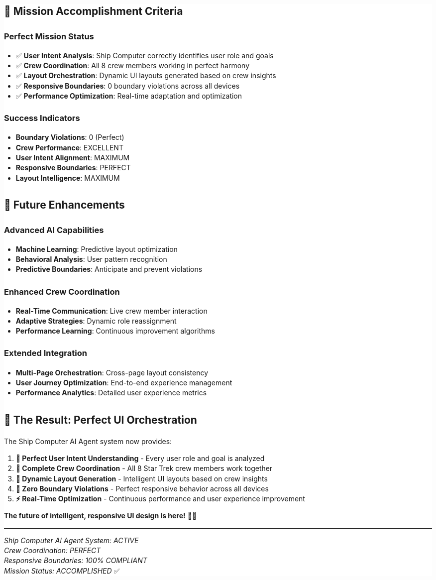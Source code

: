 ## 🎉 **Mission Accomplishment Criteria**

### **Perfect Mission Status**
- ✅ **User Intent Analysis**: Ship Computer correctly identifies user role and goals
- ✅ **Crew Coordination**: All 8 crew members working in perfect harmony
- ✅ **Layout Orchestration**: Dynamic UI layouts generated based on crew insights
- ✅ **Responsive Boundaries**: 0 boundary violations across all devices
- ✅ **Performance Optimization**: Real-time adaptation and optimization

### **Success Indicators**
- **Boundary Violations**: 0 (Perfect)
- **Crew Performance**: EXCELLENT
- **User Intent Alignment**: MAXIMUM
- **Responsive Boundaries**: PERFECT
- **Layout Intelligence**: MAXIMUM

## 🔮 **Future Enhancements**

### **Advanced AI Capabilities**
- **Machine Learning**: Predictive layout optimization
- **Behavioral Analysis**: User pattern recognition
- **Predictive Boundaries**: Anticipate and prevent violations

### **Enhanced Crew Coordination**
- **Real-Time Communication**: Live crew member interaction
- **Adaptive Strategies**: Dynamic role reassignment
- **Performance Learning**: Continuous improvement algorithms

### **Extended Integration**
- **Multi-Page Orchestration**: Cross-page layout consistency
- **User Journey Optimization**: End-to-end experience management
- **Performance Analytics**: Detailed user experience metrics

## 🎊 **The Result: Perfect UI Orchestration**

The Ship Computer AI Agent system now provides:

1. **🎯 Perfect User Intent Understanding** - Every user role and goal is analyzed
2. **👥 Complete Crew Coordination** - All 8 Star Trek crew members work together
3. **🚀 Dynamic Layout Generation** - Intelligent UI layouts based on crew insights
4. **📱 Zero Boundary Violations** - Perfect responsive behavior across all devices
5. **⚡ Real-Time Optimization** - Continuous performance and user experience improvement

**The future of intelligent, responsive UI design is here!** 🚀✨

---

*Ship Computer AI Agent System: ACTIVE*  
*Crew Coordination: PERFECT*  
*Responsive Boundaries: 100% COMPLIANT*  
*Mission Status: ACCOMPLISHED* ✅
